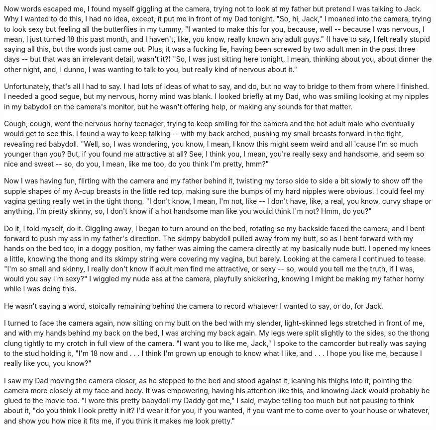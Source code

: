 Now words escaped me, I found myself giggling at the camera, trying not to look at my father but pretend I was talking to Jack. Why I wanted to do this, I had no idea, except, it put me in front of my Dad tonight. "So, hi, Jack," I moaned into the camera, trying to look sexy but feeling all the butterflies in my tummy, "I wanted to make this for you, because, well -- because I was nervous, I mean, I just turned 18 this past month, and I haven't, like, you know, really known any adult guys." (I have to say, I felt really stupid saying all this, but the words just came out. Plus, it was a fucking lie, having been screwed by two adult men in the past three days -- but that was an irrelevant detail, wasn't it?) "So, I was just sitting here tonight, I mean, thinking about you, about dinner the other night, and, I dunno, I was wanting to talk to you, but really kind of nervous about it." 

Unfortunately, that's all I had to say. I had lots of ideas of what to say, and do, but no way to bridge to them from where I finished. I needed a good segue, but my nervous, horny mind was blank. I looked briefly at my Dad, who was smiling looking at my nipples in my babydoll on the camera's monitor, but he wasn't offering help, or making any sounds for that matter. 

Cough, cough, went the nervous horny teenager, trying to keep smiling for the camera and the hot adult male who eventually would get to see this. I found a way to keep talking -- with my back arched, pushing my small breasts forward in the tight, revealing red babydoll. "Well, so, I was wondering, you know, I mean, I know this might seem weird and all 'cause I'm so much younger than you? But, if you found me attractive at all? See, I think you, I mean, you're really sexy and handsome, and seem so nice and sweet -- so, do you, I mean, like me too, do you think I'm pretty, hmm?" 

Now I was having fun, flirting with the camera and my father behind it, twisting my torso side to side a bit slowly to show off the supple shapes of my A-cup breasts in the little red top, making sure the bumps of my hard nipples were obvious. I could feel my vagina getting really wet in the tight thong. "I don't know, I mean, I'm not, like -- I don't have, like, a real, you know, curvy shape or anything, I'm pretty skinny, so, I don't know if a hot handsome man like you would think I'm not? Hmm, do you?" 

Do it, I told myself, do it. Giggling away, I began to turn around on the bed, rotating so my backside faced the camera, and I bent forward to push my ass in my father's direction. The skimpy babydoll pulled away from my butt, so as I bent forward with my hands on the bed too, in a doggy position, my father was aiming the camera directly at my basically nude butt. I opened my knees a little, knowing the thong and its skimpy string were covering my vagina, but barely. Looking at the camera I continued to tease. "I'm so small and skinny, I really don't know if adult men find me attractive, or sexy -- so, would you tell me the truth, if I was, would you say I'm sexy?" I wiggled my nude ass at the camera, playfully snickering, knowing I might be making my father horny while I was doing this. 

He wasn't saying a word, stoically remaining behind the camera to record whatever I wanted to say, or do, for Jack. 

I turned to face the camera again, now sitting on my butt on the bed with my slender, light-skinned legs stretched in front of me, and with my hands behind my back on the bed, I was arching my back again. My legs were split slightly to the sides, so the thong clung tightly to my crotch in full view of the camera. "I want you to like me, Jack," I spoke to the camcorder but really was saying to the stud holding it, "I'm 18 now and . . . I think I'm grown up enough to know what I like, and . . . I hope you like me, because I really like you, you know?" 

I saw my Dad moving the camera closer, as he stepped to the bed and stood against it, leaning his thighs into it, pointing the camera more closely at my face and body. It was empowering, having his attention like this, and knowing Jack would probably be glued to the movie too. "I wore this pretty babydoll my Daddy got me," I said, maybe telling too much but not pausing to think about it, "do you think I look pretty in it? I'd wear it for you, if you wanted, if you want me to come over to your house or whatever, and show you how nice it fits me, if you think it makes me look pretty." 
